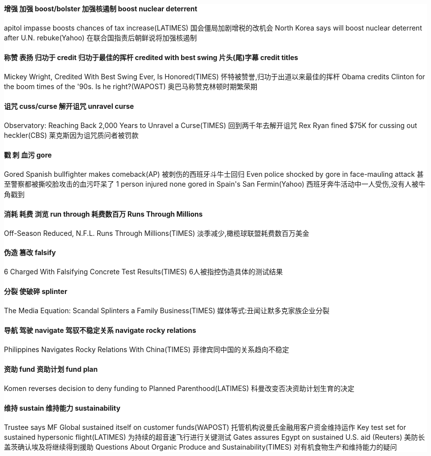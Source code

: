 #### 增强 加强 boost/bolster  加强核遏制 boost nuclear deterrent
apitol impasse boosts chances of tax increase(LATIMES) 
国会僵局加剧增税的改机会
North Korea says will boost nuclear deterrent after U.N. rebuke(Yahoo)
在联合国指责后朝鲜说将加强核遏制

#### 称赞 表扬 归功于 credit  归功于最佳的挥杆 credited with best swing  片头(尾)字幕 credit titles
Mickey Wright, Credited With Best Swing Ever, Is Honored(TIMES)
怀特被赞誉,归功于出道以来最佳的挥杆
Obama credits Clinton for the boom times of the '90s. Is he right?(WAPOST)
奥巴马称赞克林顿时期繁荣期

#### 诅咒 cuss/curse  解开诅咒 unravel curse
Observatory: Reaching Back 2,000 Years to Unravel a Curse(TIMES)
回到两千年去解开诅咒
Rex Ryan fined $75K for cussing out heckler(CBS) 
莱克斯因为诅咒质问者被罚款

#### 戳 刺 血污 gore
Gored Spanish bullfighter makes comeback(AP)
被刺伤的西班牙斗牛士回归
Even police shocked by gore in face-mauling attack
甚至警察都被撕咬脸攻击的血污吓呆了
1 person injured none gored in Spain's San Fermin(Yahoo)
西班牙奔牛活动中一人受伤,没有人被牛角戳到

#### 消耗 耗费 浏览 run through  耗费数百万 Runs Through Millions
Off-Season Reduced, N.F.L. Runs Through Millions(TIMES)
淡季减少,橄榄球联盟耗费数百万美金

#### 伪造 篡改 falsify
6 Charged With Falsifying Concrete Test Results(TIMES)
6人被指控伪造具体的测试结果

#### 分裂 使破碎 splinter
The Media Equation: Scandal Splinters a Family Business(TIMES)
媒体等式:丑闻让默多克家族企业分裂

#### 导航 驾驶 navigate  驾驭不稳定关系 navigate rocky relations
Philippines Navigates Rocky Relations With China(TIMES) 
菲律宾同中国的关系趋向不稳定

#### 资助 fund  资助计划 fund plan
Komen reverses decision to deny funding to Planned Parenthood(LATIMES)
科曼改变否决资助计划生育的决定

#### 维持 sustain 维持能力 sustainability
Trustee says MF Global sustained itself on customer funds(WAPOST)
托管机构说曼氏金融用客户资金维持运作
Key test set for sustained hypersonic flight(LATIMES)
为持续的超音速飞行进行关键测试
Gates assures Egypt on sustained U.S. aid (Reuters)
美防长盖茨确认埃及将继续得到援助
Questions About Organic Produce and Sustainability(TIMES) 
对有机食物生产和维持能力的疑问
